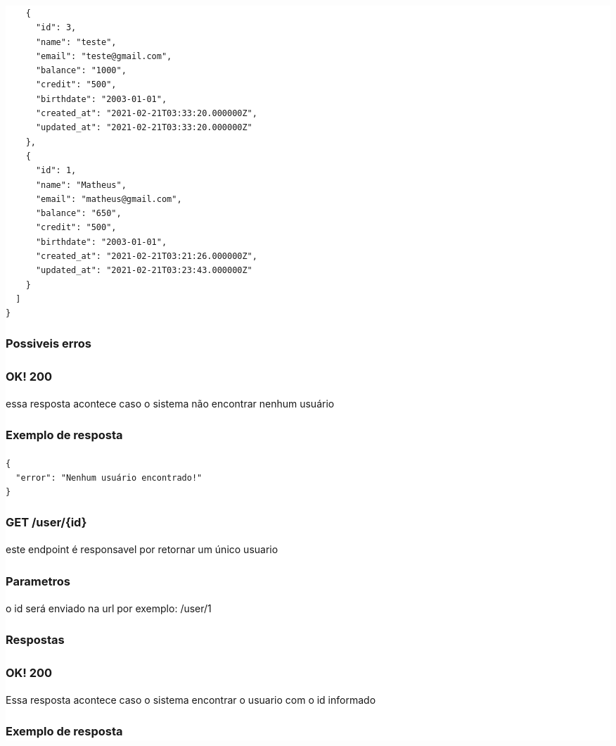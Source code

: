 ```
    {
      "id": 3,
      "name": "teste",
      "email": "teste@gmail.com",
      "balance": "1000",
      "credit": "500",
      "birthdate": "2003-01-01",
      "created_at": "2021-02-21T03:33:20.000000Z",
      "updated_at": "2021-02-21T03:33:20.000000Z"
    },
    {
      "id": 1,
      "name": "Matheus",
      "email": "matheus@gmail.com",
      "balance": "650",
      "credit": "500",
      "birthdate": "2003-01-01",
      "created_at": "2021-02-21T03:21:26.000000Z",
      "updated_at": "2021-02-21T03:23:43.000000Z"
    }
  ]
}
```

### Possiveis erros
### OK! 200

essa resposta acontece caso o sistema não encontrar nenhum usuário

### Exemplo de resposta

```
{
  "error": "Nenhum usuário encontrado!"
}
```

### GET /user/{id}
este endpoint é responsavel por retornar um único usuario

### Parametros
o id será enviado na url por exemplo: /user/1

### Respostas
### OK! 200

Essa resposta acontece caso o sistema encontrar o usuario com o id informado

### Exemplo de resposta
